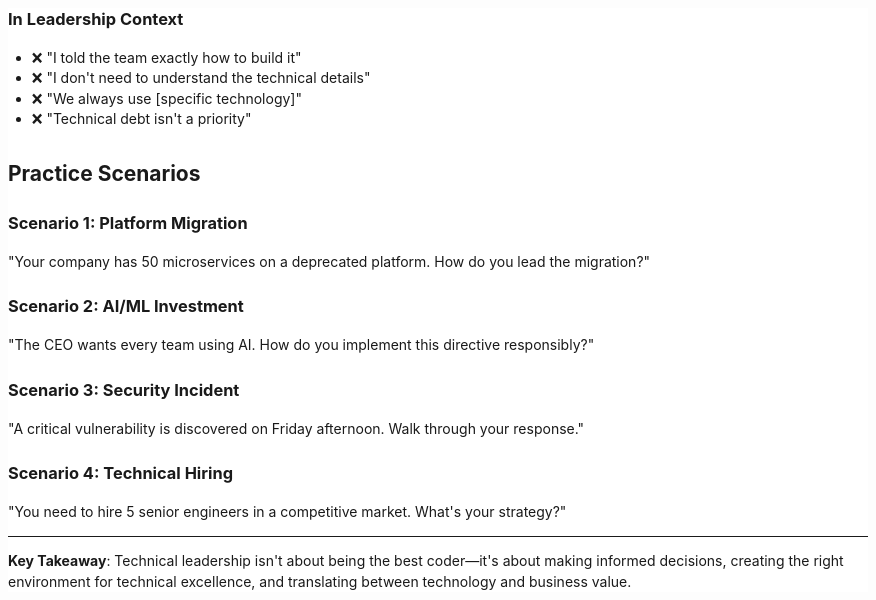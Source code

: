 ### In Leadership Context  
- ❌ "I told the team exactly how to build it"
- ❌ "I don't need to understand the technical details"
- ❌ "We always use [specific technology]"
- ❌ "Technical debt isn't a priority"

## Practice Scenarios

### Scenario 1: Platform Migration
"Your company has 50 microservices on a deprecated platform. How do you lead the migration?"

### Scenario 2: AI/ML Investment  
"The CEO wants every team using AI. How do you implement this directive responsibly?"

### Scenario 3: Security Incident
"A critical vulnerability is discovered on Friday afternoon. Walk through your response."

### Scenario 4: Technical Hiring
"You need to hire 5 senior engineers in a competitive market. What's your strategy?"

---

**Key Takeaway**: Technical leadership isn't about being the best coder—it's about making informed decisions, creating the right environment for technical excellence, and translating between technology and business value.